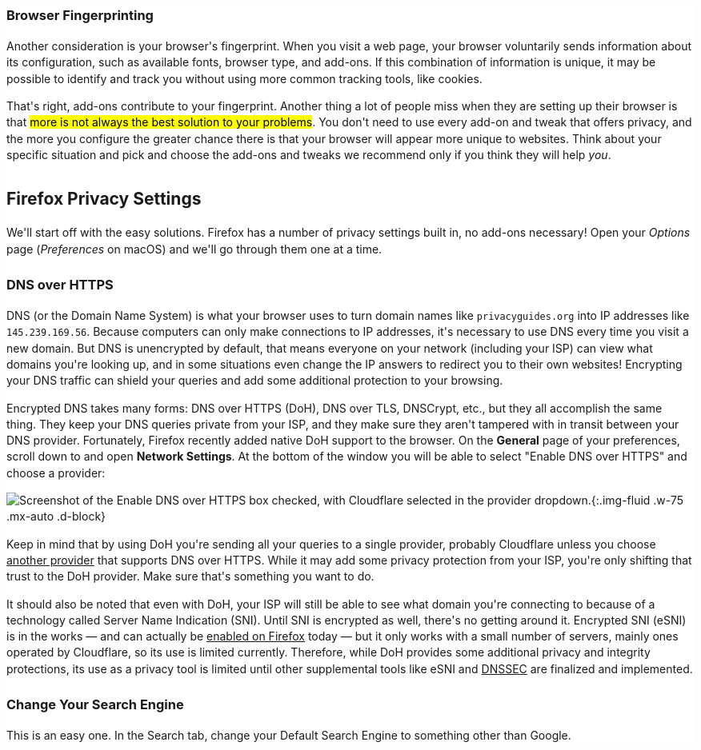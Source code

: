 ### Browser Fingerprinting
Another consideration is your browser's fingerprint. When you visit a web page, your browser voluntarily sends information about its configuration, such as available fonts, browser type, and add-ons. If this combination of information is unique, it may be possible to identify and track you without using more common tracking tools, like cookies.

That's right, add-ons contribute to your fingerprint. Another thing a lot of people miss when they are setting up their browser is that <mark>more is not always the best solution to your problems</mark>. You don't need to use every add-on and tweak that offers privacy, and the more you configure the greater chance there is that your browser will appear more unique to websites. Think about your specific situation and pick and choose the add-ons and tweaks we recommend only if you think they will help *you*.

## Firefox Privacy Settings
We'll start off with the easy solutions. Firefox has a number of privacy settings built in, no add-ons necessary! Open your *Options* page (*Preferences* on macOS) and we'll go through them one at a time.

### DNS over HTTPS
DNS (or the Domain Name System) is what your browser uses to turn domain names like `privacyguides.org` into IP addresses like `145.239.169.56`. Because computers can only make connections to IP addresses, it's necessary to use DNS every time you visit a new domain. But DNS is unencrypted by default, that means everyone on your network (including your ISP) can view what domains you're looking up, and in some situations even change the IP answers to redirect you to their own websites! Encrypting your DNS traffic can shield your queries and add some additional protection to your browsing.

Encrypted DNS takes many forms: DNS over HTTPS (DoH), DNS over TLS, DNSCrypt, etc., but they all accomplish the same thing. They keep your DNS queries private from your ISP, and they make sure they aren't tampered with in transit between your DNS provider. Fortunately, Firefox recently added native DoH support to the browser. On the **General** page of your preferences, scroll down to and open **Network Settings**. At the bottom of the window you will be able to select "Enable DNS over HTTPS" and choose a provider:

![Screenshot of the Enable DNS over HTTPS box checked, with Cloudflare selected in the provider dropdown.](/assets/img/blog/firefox-privacy-1.png){:.img-fluid .w-75 .mx-auto .d-block}

Keep in mind that by using DoH you're sending all your queries to a single provider, probably Cloudflare unless you choose [another provider](https://privacyguides.org/dns) that supports DNS over HTTPS. While it may add some privacy protection from your ISP, you're only shifting that trust to the DoH provider. Make sure that's something you want to do.

It should also be noted that even with DoH, your ISP will still be able to see what domain you're connecting to because of a technology called Server Name Indication (SNI). Until SNI is encrypted as well, there's no getting around it. Encrypted SNI (eSNI) is in the works — and can actually be [enabled on Firefox](https://blog.cloudflare.com/encrypt-that-sni-firefox-edition/) today — but it only works with a small number of servers, mainly ones operated by Cloudflare, so its use is limited currently. Therefore, while DoH provides some additional privacy and integrity protections, its use as a privacy tool is limited until other supplemental tools like eSNI and [DNSSEC](https://www.icann.org/resources/pages/dnssec-what-is-it-why-important-2019-03-05-en) are finalized and implemented.

### Change Your Search Engine
This is an easy one. In the Search tab, change your Default Search Engine to something other than Google.
